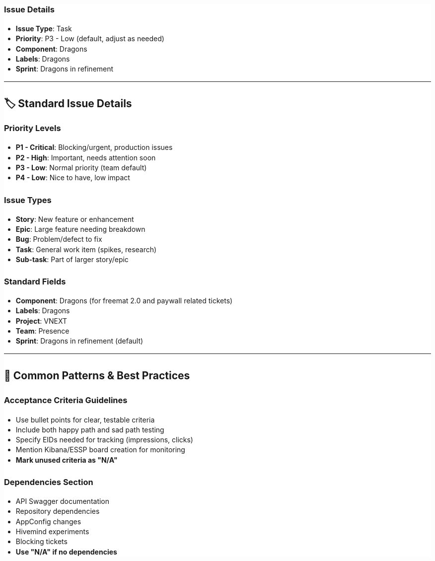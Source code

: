 ### Issue Details
- **Issue Type**: Task
- **Priority**: P3 - Low (default, adjust as needed)
- **Component**: Dragons
- **Labels**: Dragons
- **Sprint**: Dragons in refinement

---

## 🏷️ Standard Issue Details

### Priority Levels
- **P1 - Critical**: Blocking/urgent, production issues
- **P2 - High**: Important, needs attention soon
- **P3 - Low**: Normal priority (team default)
- **P4 - Low**: Nice to have, low impact

### Issue Types
- **Story**: New feature or enhancement
- **Epic**: Large feature needing breakdown
- **Bug**: Problem/defect to fix
- **Task**: General work item (spikes, research)
- **Sub-task**: Part of larger story/epic

### Standard Fields
- **Component**: Dragons (for freemat 2.0 and paywall related tickets)
- **Labels**: Dragons
- **Project**: VNEXT
- **Team**: Presence
- **Sprint**: Dragons in refinement (default)

---

## 🔧 Common Patterns & Best Practices

### Acceptance Criteria Guidelines
- Use bullet points for clear, testable criteria
- Include both happy path and sad path testing
- Specify EIDs needed for tracking (impressions, clicks)
- Mention Kibana/ESSP board creation for monitoring
- **Mark unused criteria as "N/A"**

### Dependencies Section
- API Swagger documentation
- Repository dependencies
- AppConfig changes
- Hivemind experiments
- Blocking tickets
- **Use "N/A" if no dependencies**
